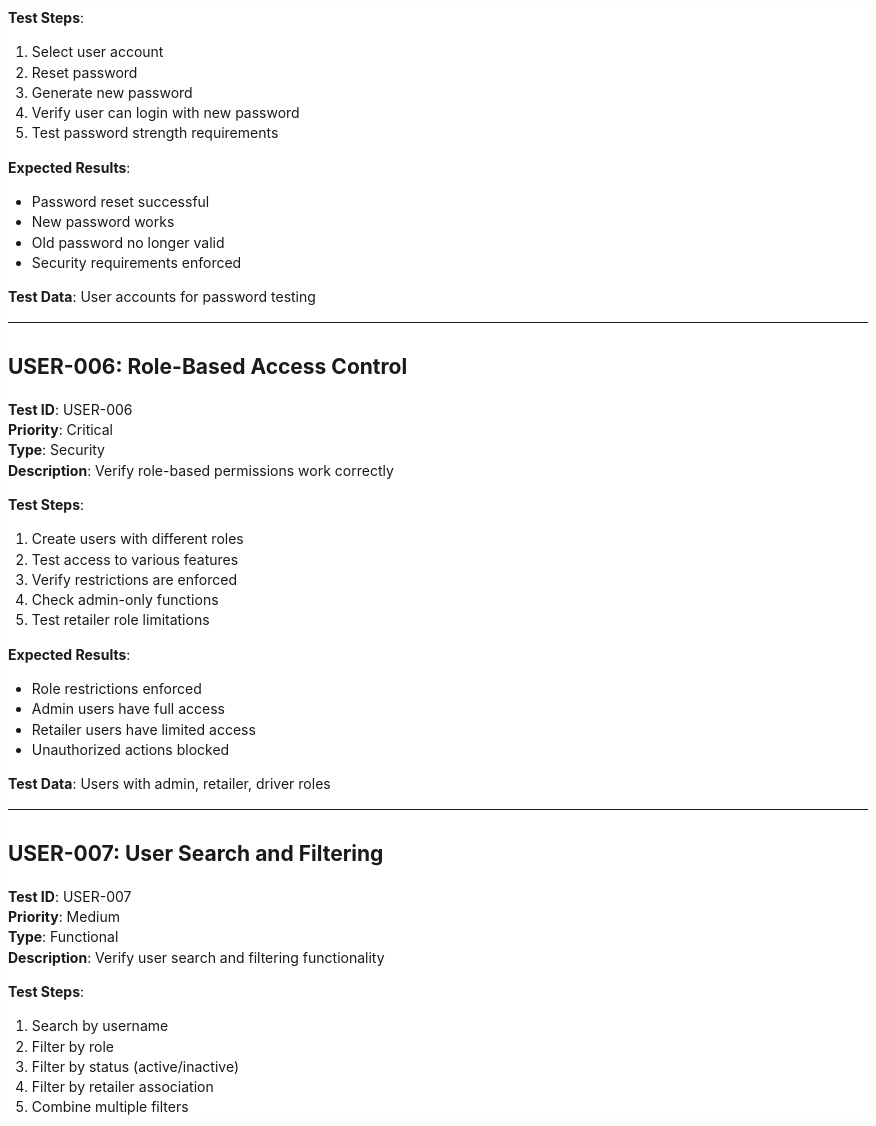 **Test Steps**:
1. Select user account
2. Reset password
3. Generate new password
4. Verify user can login with new password
5. Test password strength requirements

**Expected Results**:
- Password reset successful
- New password works
- Old password no longer valid
- Security requirements enforced

**Test Data**: User accounts for password testing

---

## USER-006: Role-Based Access Control
**Test ID**: USER-006  
**Priority**: Critical  
**Type**: Security  
**Description**: Verify role-based permissions work correctly

**Test Steps**:
1. Create users with different roles
2. Test access to various features
3. Verify restrictions are enforced
4. Check admin-only functions
5. Test retailer role limitations

**Expected Results**:
- Role restrictions enforced
- Admin users have full access
- Retailer users have limited access
- Unauthorized actions blocked

**Test Data**: Users with admin, retailer, driver roles

---

## USER-007: User Search and Filtering
**Test ID**: USER-007  
**Priority**: Medium  
**Type**: Functional  
**Description**: Verify user search and filtering functionality

**Test Steps**:
1. Search by username
2. Filter by role
3. Filter by status (active/inactive)
4. Filter by retailer association
5. Combine multiple filters
